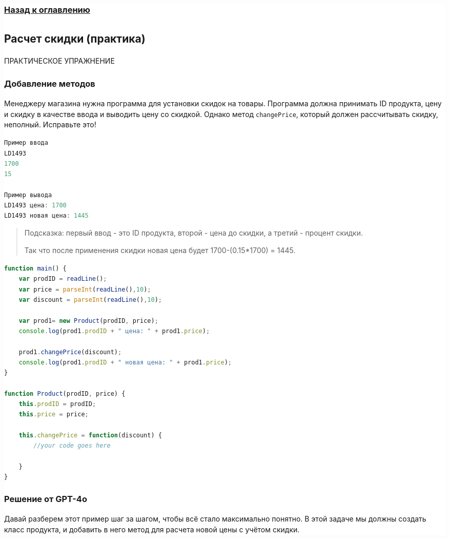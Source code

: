 
### [Назад к оглавлению](#back)


<a name="pract_2"></a>
## Расчет скидки (практика)

ПРАКТИЧЕСКОЕ УПРАЖНЕНИЕ

### Добавление методов
  

Менеджеру магазина нужна программа для установки скидок на товары.  Программа должна принимать ID продукта, цену и скидку в качестве ввода и выводить цену со скидкой. Однако метод `changePrice`, который должен рассчитывать скидку, неполный. Исправьте это!
```js
Пример ввода
LD1493
1700
15

Пример вывода
LD1493 цена: 1700
LD1493 новая цена: 1445
```
> Подсказка: первый ввод - это ID продукта, второй - цена до скидки, а третий - процент скидки.
>
>Так что после применения скидки новая цена будет 1700-(0.15*1700) = 1445.
```js
function main() {
    var prodID = readLine();
    var price = parseInt(readLine(),10);
    var discount = parseInt(readLine(),10);
    
    var prod1= new Product(prodID, price);
    console.log(prod1.prodID + " цена: " + prod1.price);
    
    prod1.changePrice(discount);
    console.log(prod1.prodID + " новая цена: " + prod1.price);
}

function Product(prodID, price) {
    this.prodID = prodID;
    this.price = price;

    this.changePrice = function(discount) {
        //your code goes here
        
    }
}
```

<a name="pract_2_gpt"></a>
### Решение от GPT-4o
Давай разберем этот пример шаг за шагом, чтобы всё стало максимально понятно. В этой задаче мы должны создать класс продукта, и добавить в него метод для расчета новой цены с учётом скидки.
